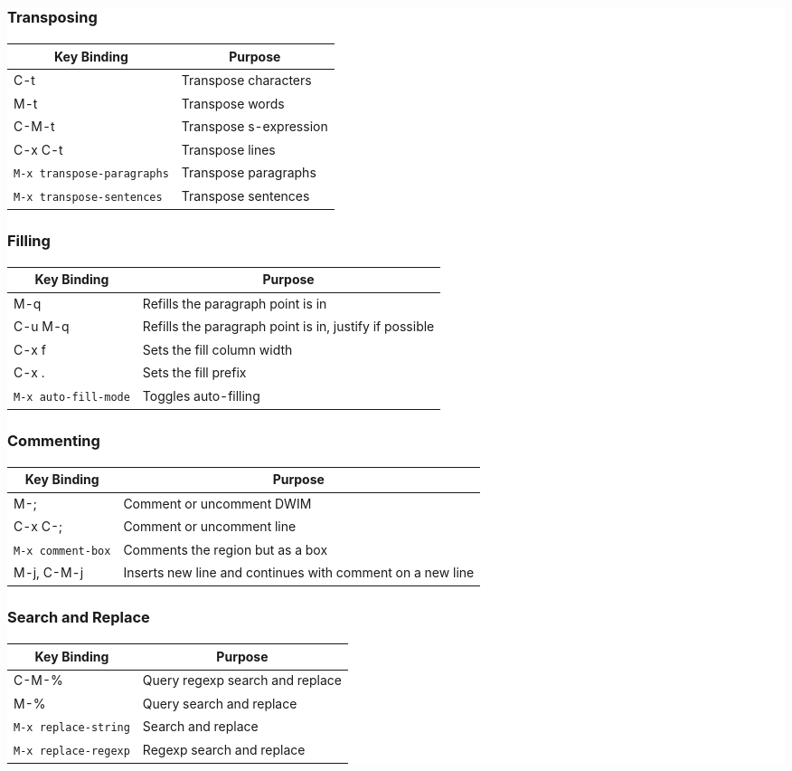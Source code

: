 ### Transposing

| Key Binding | Purpose |
| ----------- | ------- |
| C-t         | Transpose characters |
| M-t         | Transpose words |
| C-M-t       | Transpose s-expression |
| C-x C-t     | Transpose lines |
| ```M-x transpose-paragraphs``` | Transpose paragraphs |
| ```M-x transpose-sentences``` | Transpose sentences |

### Filling

| Key Binding | Purpose |
| ----------- | ------- |
| M-q         | Refills the paragraph point is in |
| C-u M-q     | Refills the paragraph point is in, justify if possible |
| C-x f       | Sets the fill column width |
| C-x .       | Sets the fill prefix |
| ```M-x auto-fill-mode``` | Toggles auto-filling |

### Commenting

| Key Binding | Purpose |
| ----------- | ------- |
| M-;         | Comment or uncomment DWIM |
| C-x C-;     | Comment or uncomment line |
| ```M-x comment-box``` | Comments the region but as a box |
| M-j, C-M-j  | Inserts new line and continues with comment on a new line |

### Search and Replace

| Key Binding | Purpose |
| ----------- | ------- |
| C-M-%       | Query regexp search and replace |
| M-%         | Query search and replace |
| ```M-x replace-string``` | Search and replace |
| ```M-x replace-regexp``` | Regexp search and replace |
